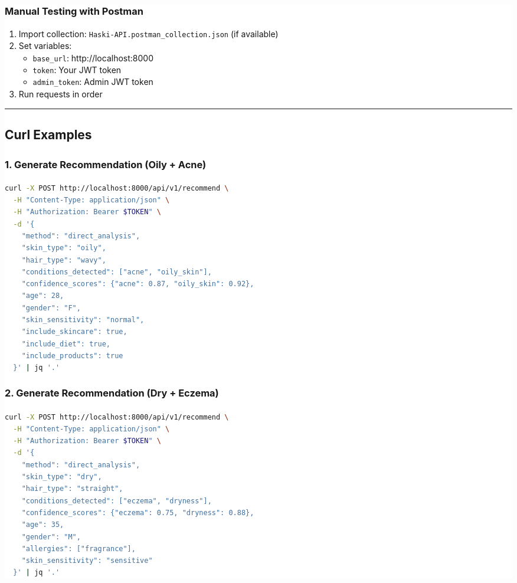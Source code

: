 ### Manual Testing with Postman

1. Import collection: `Haski-API.postman_collection.json` (if available)
2. Set variables:
   - `base_url`: http://localhost:8000
   - `token`: Your JWT token
   - `admin_token`: Admin JWT token
3. Run requests in order

---

## Curl Examples

### 1. Generate Recommendation (Oily + Acne)

```bash
curl -X POST http://localhost:8000/api/v1/recommend \
  -H "Content-Type: application/json" \
  -H "Authorization: Bearer $TOKEN" \
  -d '{
    "method": "direct_analysis",
    "skin_type": "oily",
    "hair_type": "wavy",
    "conditions_detected": ["acne", "oily_skin"],
    "confidence_scores": {"acne": 0.87, "oily_skin": 0.92},
    "age": 28,
    "gender": "F",
    "skin_sensitivity": "normal",
    "include_skincare": true,
    "include_diet": true,
    "include_products": true
  }' | jq '.'
```

### 2. Generate Recommendation (Dry + Eczema)

```bash
curl -X POST http://localhost:8000/api/v1/recommend \
  -H "Content-Type: application/json" \
  -H "Authorization: Bearer $TOKEN" \
  -d '{
    "method": "direct_analysis",
    "skin_type": "dry",
    "hair_type": "straight",
    "conditions_detected": ["eczema", "dryness"],
    "confidence_scores": {"eczema": 0.75, "dryness": 0.88},
    "age": 35,
    "gender": "M",
    "allergies": ["fragrance"],
    "skin_sensitivity": "sensitive"
  }' | jq '.'
```
